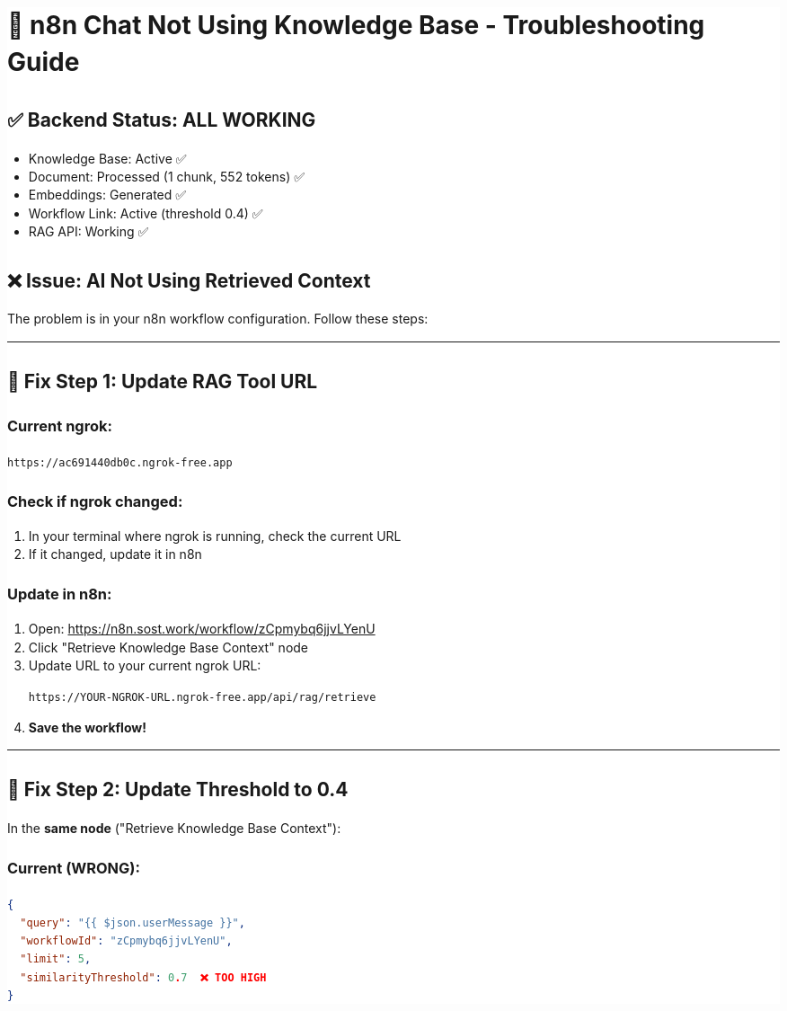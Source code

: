 # 🔧 n8n Chat Not Using Knowledge Base - Troubleshooting Guide

## ✅ Backend Status: ALL WORKING
- Knowledge Base: Active ✅
- Document: Processed (1 chunk, 552 tokens) ✅
- Embeddings: Generated ✅
- Workflow Link: Active (threshold 0.4) ✅
- RAG API: Working ✅

## ❌ Issue: AI Not Using Retrieved Context

The problem is in your n8n workflow configuration. Follow these steps:

---

## 🎯 Fix Step 1: Update RAG Tool URL

### **Current ngrok:**
```
https://ac691440db0c.ngrok-free.app
```

### **Check if ngrok changed:**
1. In your terminal where ngrok is running, check the current URL
2. If it changed, update it in n8n

### **Update in n8n:**
1. Open: https://n8n.sost.work/workflow/zCpmybq6jjvLYenU
2. Click "Retrieve Knowledge Base Context" node
3. Update URL to your current ngrok URL:
   ```
   https://YOUR-NGROK-URL.ngrok-free.app/api/rag/retrieve
   ```
4. **Save the workflow!**

---

## 🎯 Fix Step 2: Update Threshold to 0.4

In the **same node** ("Retrieve Knowledge Base Context"):

### **Current (WRONG):**
```json
{
  "query": "{{ $json.userMessage }}",
  "workflowId": "zCpmybq6jjvLYenU",
  "limit": 5,
  "similarityThreshold": 0.7  ❌ TOO HIGH
}
```

